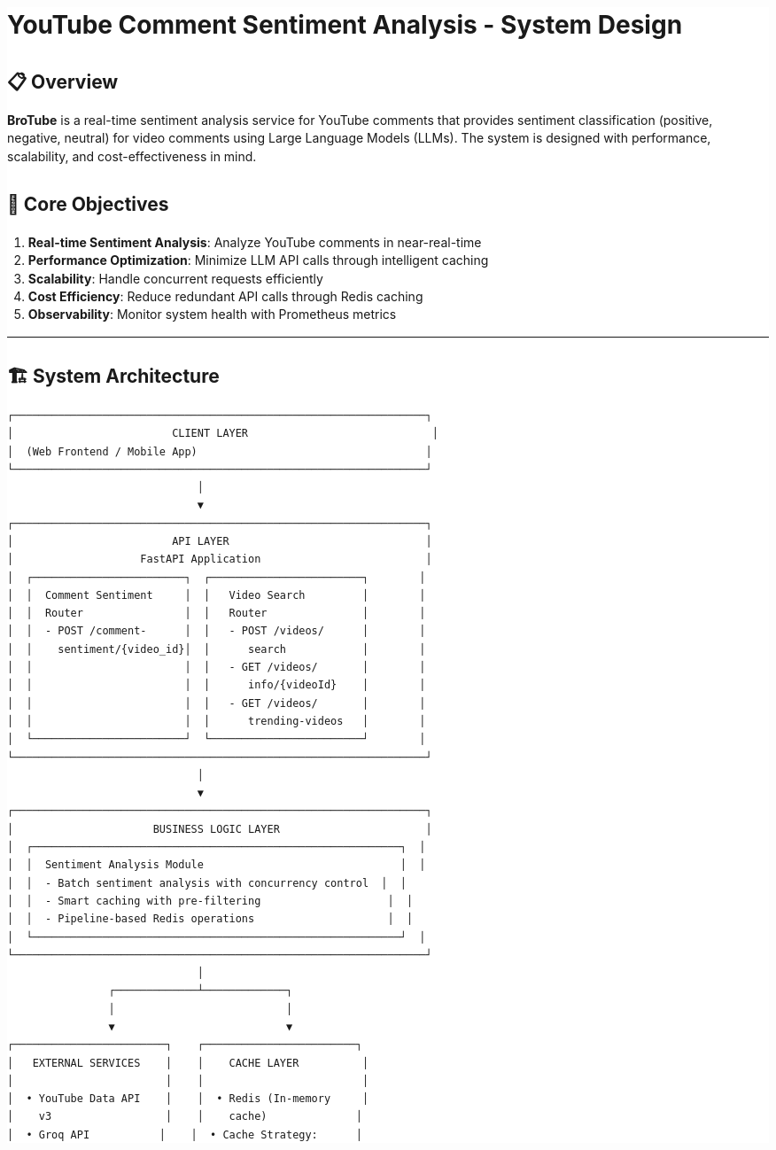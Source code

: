 # YouTube Comment Sentiment Analysis - System Design

## 📋 Overview

**BroTube** is a real-time sentiment analysis service for YouTube comments that provides sentiment classification (positive, negative, neutral) for video comments using Large Language Models (LLMs). The system is designed with performance, scalability, and cost-effectiveness in mind.

## 🎯 Core Objectives

1. **Real-time Sentiment Analysis**: Analyze YouTube comments in near-real-time
2. **Performance Optimization**: Minimize LLM API calls through intelligent caching
3. **Scalability**: Handle concurrent requests efficiently
4. **Cost Efficiency**: Reduce redundant API calls through Redis caching
5. **Observability**: Monitor system health with Prometheus metrics

---

## 🏗️ System Architecture

```
┌─────────────────────────────────────────────────────────────────┐
│                         CLIENT LAYER                             │
│  (Web Frontend / Mobile App)                                    │
└─────────────────────────────────────────────────────────────────┘
                              │
                              ▼
┌─────────────────────────────────────────────────────────────────┐
│                         API LAYER                               │
│                    FastAPI Application                          │
│  ┌────────────────────────┐  ┌────────────────────────┐        │
│  │  Comment Sentiment     │  │   Video Search         │        │
│  │  Router                │  │   Router               │        │
│  │  - POST /comment-      │  │   - POST /videos/      │        │
│  │    sentiment/{video_id}│  │      search            │        │
│  │                        │  │   - GET /videos/       │        │
│  │                        │  │      info/{videoId}    │        │
│  │                        │  │   - GET /videos/       │        │
│  │                        │  │      trending-videos   │        │
│  └────────────────────────┘  └────────────────────────┘        │
└─────────────────────────────────────────────────────────────────┘
                              │
                              ▼
┌─────────────────────────────────────────────────────────────────┐
│                      BUSINESS LOGIC LAYER                       │
│  ┌──────────────────────────────────────────────────────────┐  │
│  │  Sentiment Analysis Module                               │  │
│  │  - Batch sentiment analysis with concurrency control  │  │
│  │  - Smart caching with pre-filtering                    │  │
│  │  - Pipeline-based Redis operations                     │  │
│  └──────────────────────────────────────────────────────────┘  │
└─────────────────────────────────────────────────────────────────┘
                              │
                ┌─────────────┴─────────────┐
                │                           │
                ▼                           ▼
┌────────────────────────┐    ┌────────────────────────┐
│   EXTERNAL SERVICES    │    │    CACHE LAYER          │
│                        │    │                         │
│  • YouTube Data API    │    │  • Redis (In-memory     │
│    v3                  │    │    cache)              │
│  • Groq API           │    │  • Cache Strategy:      │
```